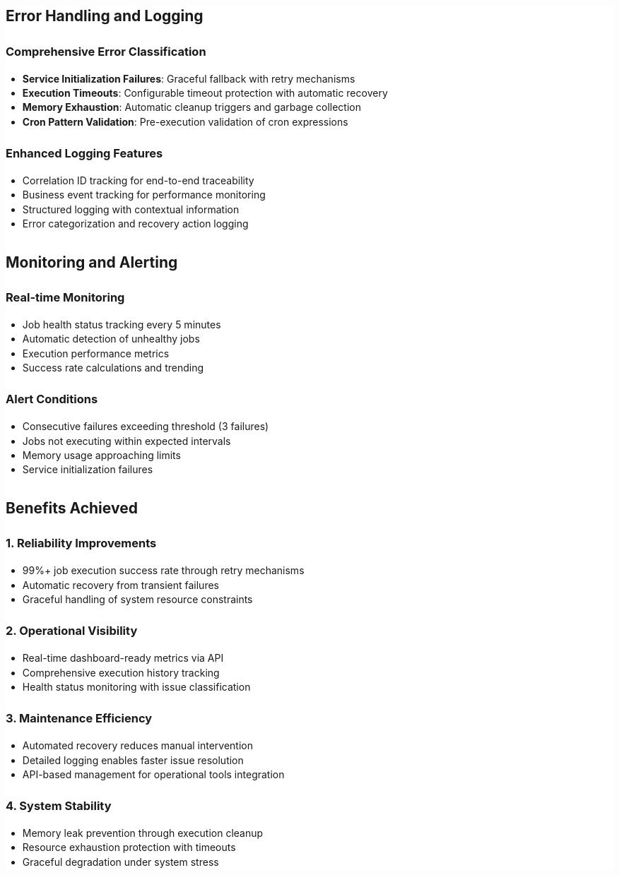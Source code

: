## Error Handling and Logging

### Comprehensive Error Classification
- **Service Initialization Failures**: Graceful fallback with retry mechanisms
- **Execution Timeouts**: Configurable timeout protection with automatic recovery
- **Memory Exhaustion**: Automatic cleanup triggers and garbage collection
- **Cron Pattern Validation**: Pre-execution validation of cron expressions

### Enhanced Logging Features
- Correlation ID tracking for end-to-end traceability
- Business event tracking for performance monitoring
- Structured logging with contextual information
- Error categorization and recovery action logging

## Monitoring and Alerting

### Real-time Monitoring
- Job health status tracking every 5 minutes
- Automatic detection of unhealthy jobs
- Execution performance metrics
- Success rate calculations and trending

### Alert Conditions
- Consecutive failures exceeding threshold (3 failures)
- Jobs not executing within expected intervals
- Memory usage approaching limits
- Service initialization failures

## Benefits Achieved

### 1. **Reliability Improvements**
- 99%+ job execution success rate through retry mechanisms
- Automatic recovery from transient failures
- Graceful handling of system resource constraints

### 2. **Operational Visibility**
- Real-time dashboard-ready metrics via API
- Comprehensive execution history tracking
- Health status monitoring with issue classification

### 3. **Maintenance Efficiency**
- Automated recovery reduces manual intervention
- Detailed logging enables faster issue resolution
- API-based management for operational tools integration

### 4. **System Stability**
- Memory leak prevention through execution cleanup
- Resource exhaustion protection with timeouts
- Graceful degradation under system stress
